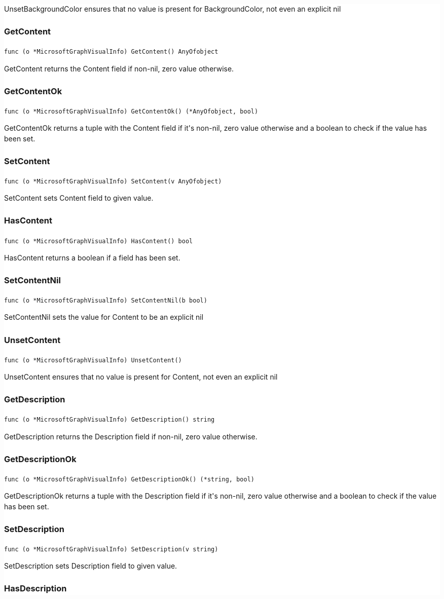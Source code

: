 UnsetBackgroundColor ensures that no value is present for BackgroundColor, not even an explicit nil
### GetContent

`func (o *MicrosoftGraphVisualInfo) GetContent() AnyOfobject`

GetContent returns the Content field if non-nil, zero value otherwise.

### GetContentOk

`func (o *MicrosoftGraphVisualInfo) GetContentOk() (*AnyOfobject, bool)`

GetContentOk returns a tuple with the Content field if it's non-nil, zero value otherwise
and a boolean to check if the value has been set.

### SetContent

`func (o *MicrosoftGraphVisualInfo) SetContent(v AnyOfobject)`

SetContent sets Content field to given value.

### HasContent

`func (o *MicrosoftGraphVisualInfo) HasContent() bool`

HasContent returns a boolean if a field has been set.

### SetContentNil

`func (o *MicrosoftGraphVisualInfo) SetContentNil(b bool)`

 SetContentNil sets the value for Content to be an explicit nil

### UnsetContent
`func (o *MicrosoftGraphVisualInfo) UnsetContent()`

UnsetContent ensures that no value is present for Content, not even an explicit nil
### GetDescription

`func (o *MicrosoftGraphVisualInfo) GetDescription() string`

GetDescription returns the Description field if non-nil, zero value otherwise.

### GetDescriptionOk

`func (o *MicrosoftGraphVisualInfo) GetDescriptionOk() (*string, bool)`

GetDescriptionOk returns a tuple with the Description field if it's non-nil, zero value otherwise
and a boolean to check if the value has been set.

### SetDescription

`func (o *MicrosoftGraphVisualInfo) SetDescription(v string)`

SetDescription sets Description field to given value.

### HasDescription
